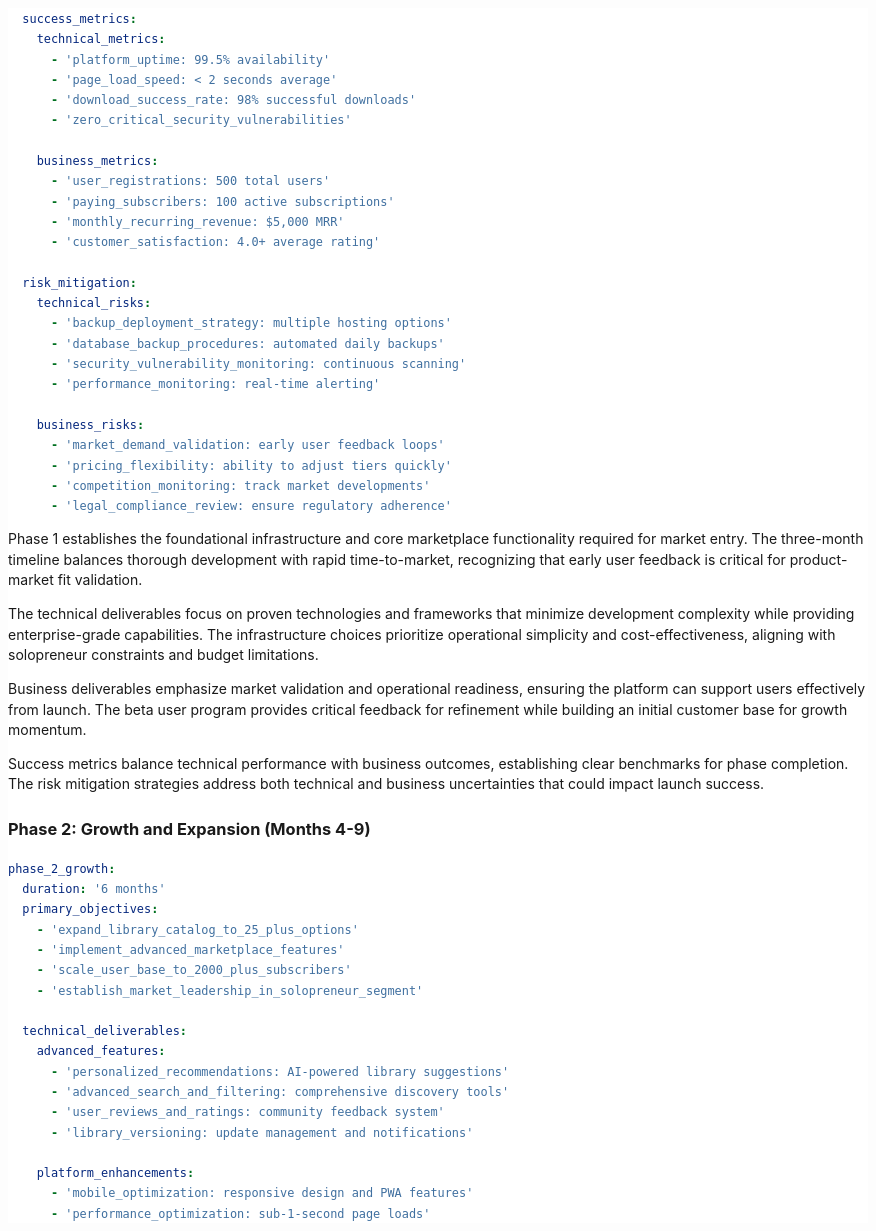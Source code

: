 ```yaml
  success_metrics:
    technical_metrics:
      - 'platform_uptime: 99.5% availability'
      - 'page_load_speed: < 2 seconds average'
      - 'download_success_rate: 98% successful downloads'
      - 'zero_critical_security_vulnerabilities'

    business_metrics:
      - 'user_registrations: 500 total users'
      - 'paying_subscribers: 100 active subscriptions'
      - 'monthly_recurring_revenue: $5,000 MRR'
      - 'customer_satisfaction: 4.0+ average rating'

  risk_mitigation:
    technical_risks:
      - 'backup_deployment_strategy: multiple hosting options'
      - 'database_backup_procedures: automated daily backups'
      - 'security_vulnerability_monitoring: continuous scanning'
      - 'performance_monitoring: real-time alerting'

    business_risks:
      - 'market_demand_validation: early user feedback loops'
      - 'pricing_flexibility: ability to adjust tiers quickly'
      - 'competition_monitoring: track market developments'
      - 'legal_compliance_review: ensure regulatory adherence'
```

Phase 1 establishes the foundational infrastructure and core marketplace functionality required for market entry. The three-month timeline balances thorough development with rapid time-to-market, recognizing that early user feedback is critical for product-market fit validation.

The technical deliverables focus on proven technologies and frameworks that minimize development complexity while providing enterprise-grade capabilities. The infrastructure choices prioritize operational simplicity and cost-effectiveness, aligning with solopreneur constraints and budget limitations.

Business deliverables emphasize market validation and operational readiness, ensuring the platform can support users effectively from launch. The beta user program provides critical feedback for refinement while building an initial customer base for growth momentum.

Success metrics balance technical performance with business outcomes, establishing clear benchmarks for phase completion. The risk mitigation strategies address both technical and business uncertainties that could impact launch success.

### Phase 2: Growth and Expansion (Months 4-9)

```yaml
phase_2_growth:
  duration: '6 months'
  primary_objectives:
    - 'expand_library_catalog_to_25_plus_options'
    - 'implement_advanced_marketplace_features'
    - 'scale_user_base_to_2000_plus_subscribers'
    - 'establish_market_leadership_in_solopreneur_segment'

  technical_deliverables:
    advanced_features:
      - 'personalized_recommendations: AI-powered library suggestions'
      - 'advanced_search_and_filtering: comprehensive discovery tools'
      - 'user_reviews_and_ratings: community feedback system'
      - 'library_versioning: update management and notifications'

    platform_enhancements:
      - 'mobile_optimization: responsive design and PWA features'
      - 'performance_optimization: sub-1-second page loads'
```